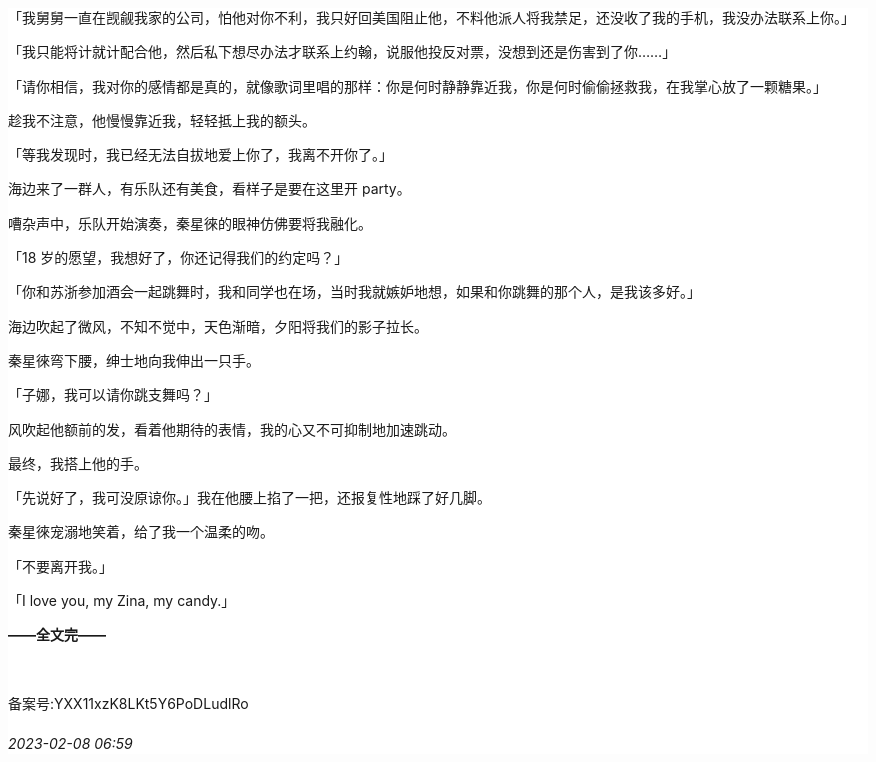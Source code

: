 
「我舅舅一直在觊觎我家的公司，怕他对你不利，我只好回美国阻止他，不料他派人将我禁足，还没收了我的手机，我没办法联系上你。」


「我只能将计就计配合他，然后私下想尽办法才联系上约翰，说服他投反对票，没想到还是伤害到了你……」


「请你相信，我对你的感情都是真的，就像歌词里唱的那样：你是何时静静靠近我，你是何时偷偷拯救我，在我掌心放了一颗糖果。」


趁我不注意，他慢慢靠近我，轻轻抵上我的额头。


「等我发现时，我已经无法自拔地爱上你了，我离不开你了。」


海边来了一群人，有乐队还有美食，看样子是要在这里开 party。


嘈杂声中，乐队开始演奏，秦星徠的眼神仿佛要将我融化。


「18 岁的愿望，我想好了，你还记得我们的约定吗？」


「你和苏浙参加酒会一起跳舞时，我和同学也在场，当时我就嫉妒地想，如果和你跳舞的那个人，是我该多好。」


海边吹起了微风，不知不觉中，天色渐暗，夕阳将我们的影子拉长。


秦星徠弯下腰，绅士地向我伸出一只手。


「子娜，我可以请你跳支舞吗？」


风吹起他额前的发，看着他期待的表情，我的心又不可抑制地加速跳动。


最终，我搭上他的手。


「先说好了，我可没原谅你。」我在他腰上掐了一把，还报复性地踩了好几脚。


秦星徠宠溺地笑着，给了我一个温柔的吻。


「不要离开我。」


「I love you, my Zina, my candy.」


**——全文完——**


 


备案号:YXX11xzK8LKt5Y6PoDLudlRo


###### 2023-02-08 06:59
